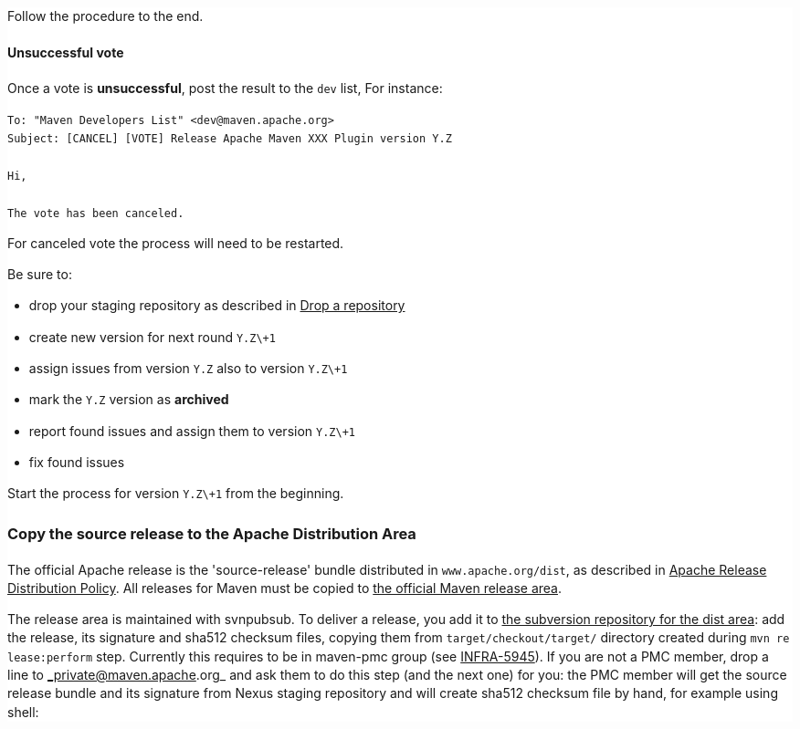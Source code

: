 Follow the procedure to the end.



#### Unsuccessful vote


 Once a vote is **unsuccessful**, post the result to the `dev` list, For instance:



```
To: "Maven Developers List" <dev@maven.apache.org>
Subject: [CANCEL] [VOTE] Release Apache Maven XXX Plugin version Y.Z

Hi,

The vote has been canceled.
```

 For canceled vote the process will need to be restarted.


 Be sure to:



 - drop your staging repository as described in [Drop a repository](https://www.apache.org/dev/publishing-maven-artifacts.html)

 - create new version for next round `Y.Z\+1`

 - assign issues from version `Y.Z` also to version `Y.Z\+1`

 - mark the `Y.Z` version as **archived**

 - report found issues and assign them to version `Y.Z\+1`

 - fix found issues


 Start the process for version `Y.Z\+1` from the beginning.




### Copy the source release to the Apache Distribution Area


 The official Apache release is the 'source-release' bundle distributed in `www.apache.org/dist`, as described in [Apache Release Distribution Policy](https://www.apache.org/dev/release-distribution). All releases for Maven must be copied to [the official Maven release area](https://www.apache.org/dist/maven/).


 The release area is maintained with svnpubsub. To deliver a release, you add it to [the subversion repository for the dist area](https://dist.apache.org/repos/dist/release/maven): add the release, its signature and sha512 checksum files, copying them from `target/checkout/target/` directory created during `mvn release:perform` step. Currently this requires to be in maven-pmc group (see [INFRA-5945](https://issues.apache.org/jira/browse/INFRA-5945)). If you are not a PMC member, drop a line to _private@maven.apache.org_ and ask them to do this step (and the next one) for you: the PMC member will get the source release bundle and its signature from Nexus staging repository and will create sha512 checksum file by hand, for example using shell:
